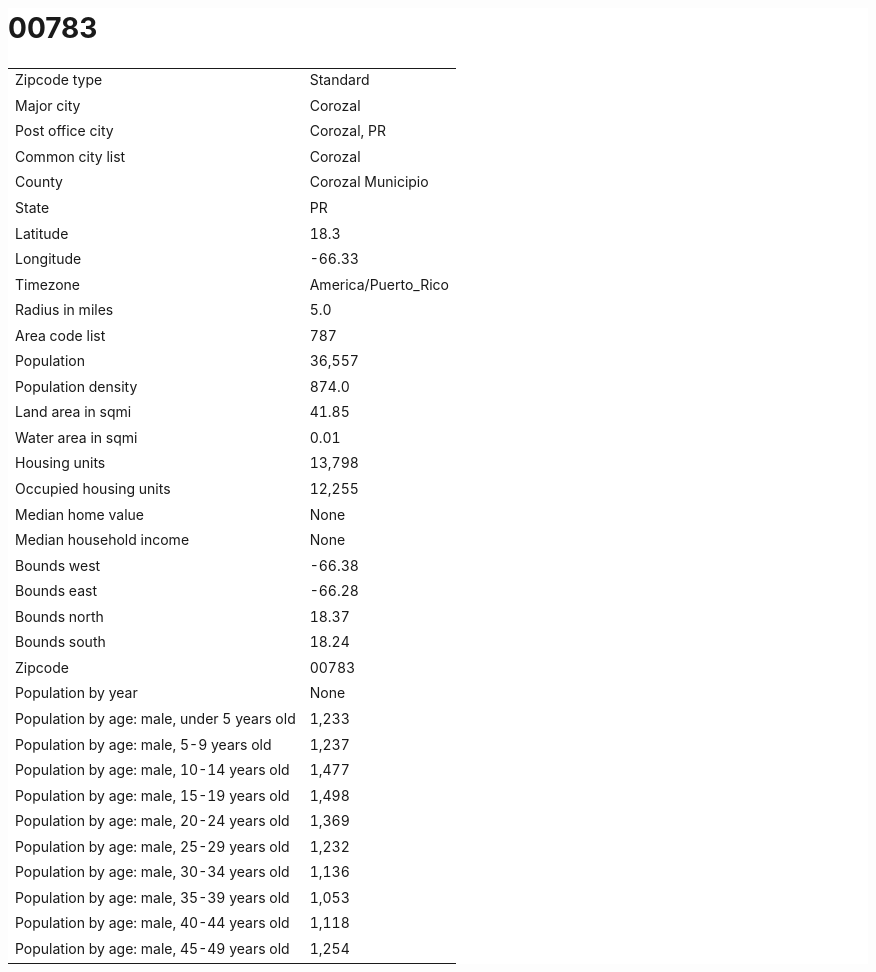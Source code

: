 00783
=====
|||
|--|--|
|Zipcode type|Standard|
|Major city|Corozal|
|Post office city|Corozal, PR|
|Common city list|Corozal|
|County|Corozal Municipio|
|State|PR|
|Latitude|18.3|
|Longitude|-66.33|
|Timezone|America/Puerto_Rico|
|Radius in miles|5.0|
|Area code list|787|
|Population|36,557|
|Population density|874.0|
|Land area in sqmi|41.85|
|Water area in sqmi|0.01|
|Housing units|13,798|
|Occupied housing units|12,255|
|Median home value|None|
|Median household income|None|
|Bounds west|-66.38|
|Bounds east|-66.28|
|Bounds north|18.37|
|Bounds south|18.24|
|Zipcode|00783|
|Population by year|None|
|Population by age: male, under 5 years old|1,233|
|Population by age: male, 5-9 years old|1,237|
|Population by age: male, 10-14 years old|1,477|
|Population by age: male, 15-19 years old|1,498|
|Population by age: male, 20-24 years old|1,369|
|Population by age: male, 25-29 years old|1,232|
|Population by age: male, 30-34 years old|1,136|
|Population by age: male, 35-39 years old|1,053|
|Population by age: male, 40-44 years old|1,118|
|Population by age: male, 45-49 years old|1,254|